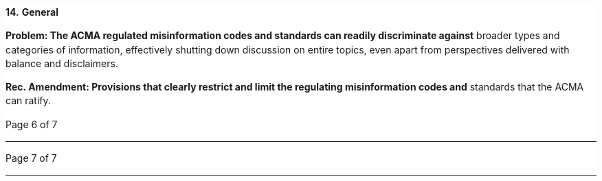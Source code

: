**14.** **General**

**Problem: The ACMA regulated misinformation codes and standards can readily discriminate against**
broader types and categories of information, effectively shutting down discussion on entire topics,
even apart from perspectives delivered with balance and disclaimers.

**Rec. Amendment: Provisions that clearly restrict and limit the regulating misinformation codes and**
standards that the ACMA can ratify.

Page 6 of 7


-----

Page 7 of 7


-----

